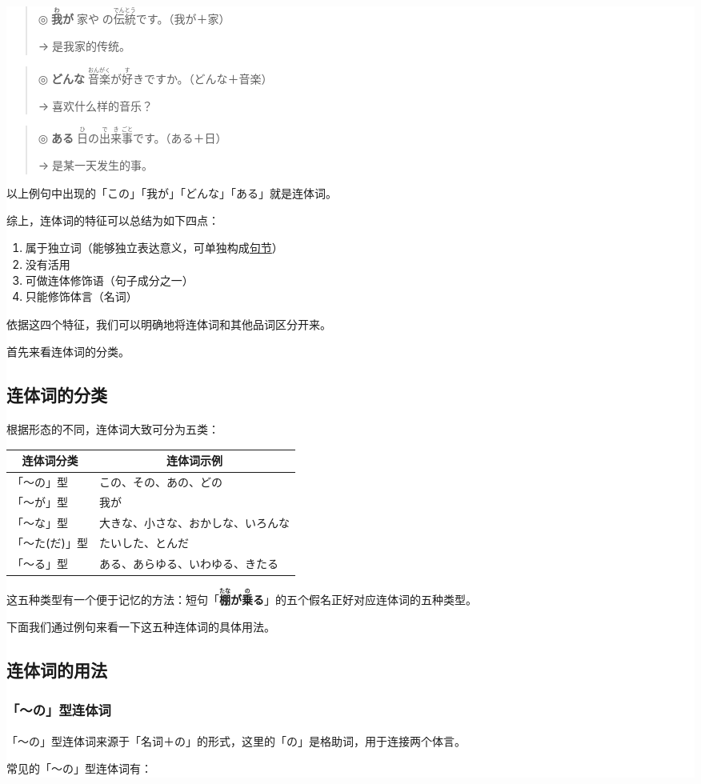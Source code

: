 > ◎ **<ruby>我<rt>わ</rt></ruby>が<ruby>** 家<rt>や</rt></ruby> の<ruby>伝<rt>でん</rt></ruby><ruby>統<rt>とう</rt></ruby>です。<span class="more"><span class="more">（我が＋家）</span>
> 
> → 是我家的传统。

> ◎ **どんな** <ruby>音<rt>おん</rt></ruby><ruby>楽<rt>がく</rt></ruby>が<ruby>好<rt>す</rt></ruby>きですか。<span class="more">（どんな＋音楽）</span>
>
> → 喜欢什么样的音乐？

> ◎ **<ruby>ある</ruby>** <ruby>日<rt>ひ</rt></ruby>の<ruby>出<rt>で</rt></ruby><ruby>来<rt>き</rt></ruby><ruby>事<rt>ごと</rt></ruby>です。<span class="more">（ある＋日）</span>
> 
> → 是某一天发生的事。

以上例句中出现的「この」「我が」「どんな」「ある」就是连体词。

综上，连体词的特征可以总结为如下四点：

1. 属于独立词<span class="more">（能够独立表达意义，可单独构成[句节](/japanese/bunsetsu/)）</span>
2. 没有活用
3. 可做连体修饰语<span class="more">（句子成分之一）</span>
4. 只能修饰体言<span class="more">（名词）</span> 


依据这四个特征，我们可以明确地将连体词和其他品词区分开来。

首先来看连体词的分类。

## 连体词的分类

根据形态的不同，连体词大致可分为五类：

| 连体词分类    | 连体词示例             |
| -------- | ----------------- |
| 「～の」型    | この、その、あの、どの       |
| 「～が」型    | 我が                |
| 「～な」型    | 大きな、小さな、おかしな、いろんな |
| 「～た(だ)」型 | たいした、とんだ          |
| 「～る」型    | ある、あらゆる、いわゆる、きたる  |

这五种类型有一个便于记忆的方法：短句「**<ruby>棚<rt>たな</rt></ruby>が<ruby>乗<rt>の</rt></ruby>る**」的五个假名正好对应连体词的五种类型。

下面我们通过例句来看一下这五种连体词的具体用法。

## 连体词的用法

### 「～の」型连体词

「～の」型连体词来源于「名词＋の」的形式，这里的「の」是格助词，用于连接两个体言。

常见的「～の」型连体词有：
